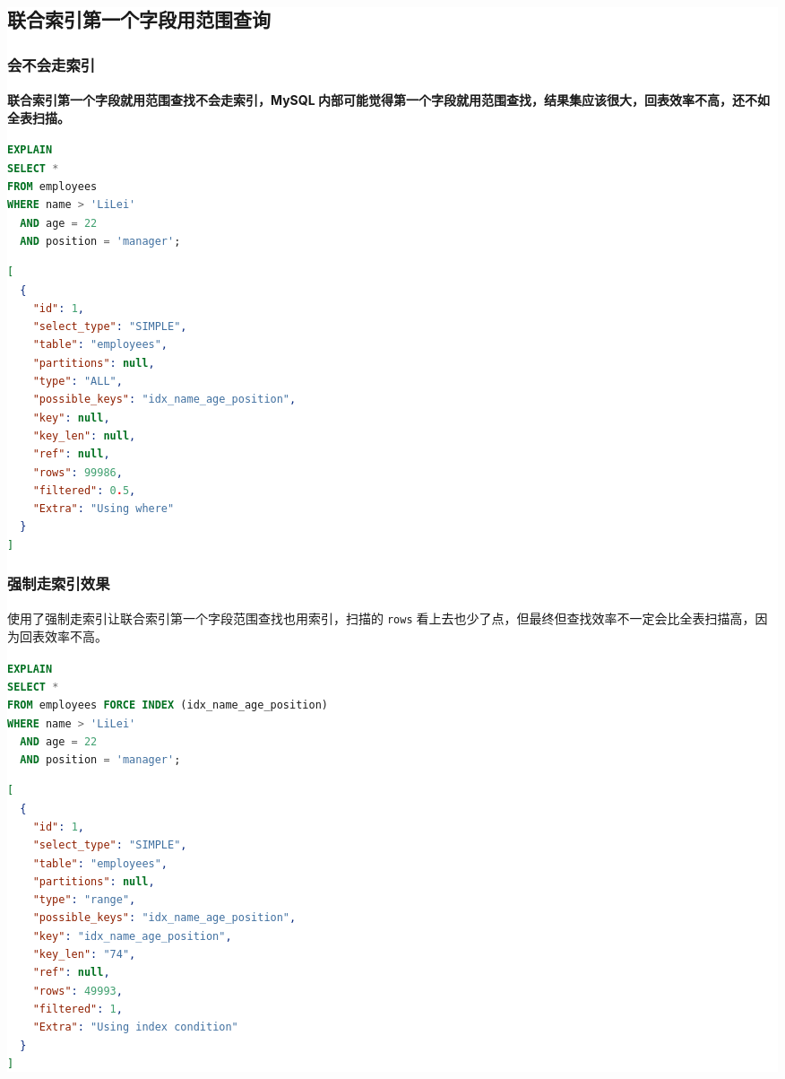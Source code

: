 ## 联合索引第一个字段用范围查询

### 会不会走索引

**联合索引第一个字段就用范围查找不会走索引，MySQL 内部可能觉得第一个字段就用范围查找，结果集应该很大，回表效率不高，还不如全表扫描。**

```sql
EXPLAIN
SELECT *
FROM employees
WHERE name > 'LiLei'
  AND age = 22
  AND position = 'manager';
```

```json
[
  {
    "id": 1,
    "select_type": "SIMPLE",
    "table": "employees",
    "partitions": null,
    "type": "ALL",
    "possible_keys": "idx_name_age_position",
    "key": null,
    "key_len": null,
    "ref": null,
    "rows": 99986,
    "filtered": 0.5,
    "Extra": "Using where"
  }
]
```

### 强制走索引效果

使用了强制走索引让联合索引第一个字段范围查找也用索引，扫描的 `rows` 看上去也少了点，但最终但查找效率不一定会比全表扫描高，因为回表效率不高。

```sql
EXPLAIN
SELECT *
FROM employees FORCE INDEX (idx_name_age_position)
WHERE name > 'LiLei'
  AND age = 22
  AND position = 'manager';
```

```json
[
  {
    "id": 1,
    "select_type": "SIMPLE",
    "table": "employees",
    "partitions": null,
    "type": "range",
    "possible_keys": "idx_name_age_position",
    "key": "idx_name_age_position",
    "key_len": "74",
    "ref": null,
    "rows": 49993,
    "filtered": 1,
    "Extra": "Using index condition"
  }
]
```
